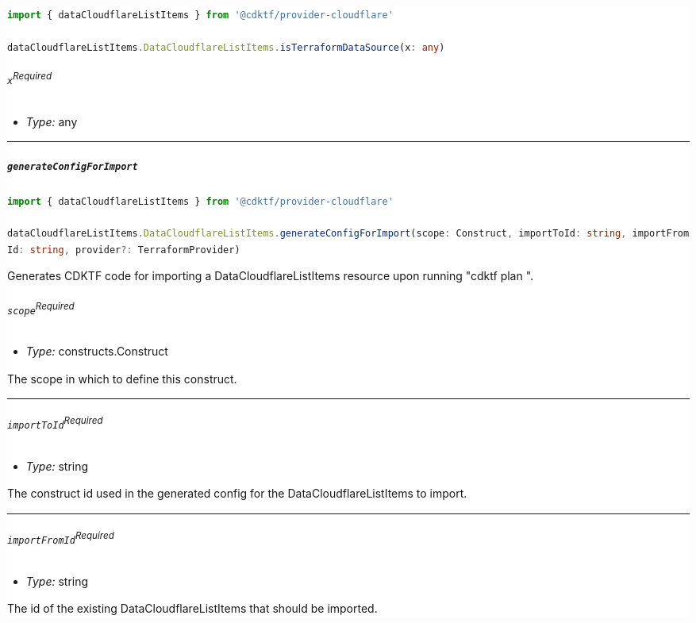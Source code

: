 ```typescript
import { dataCloudflareListItems } from '@cdktf/provider-cloudflare'

dataCloudflareListItems.DataCloudflareListItems.isTerraformDataSource(x: any)
```

###### `x`<sup>Required</sup> <a name="x" id="@cdktf/provider-cloudflare.dataCloudflareListItems.DataCloudflareListItems.isTerraformDataSource.parameter.x"></a>

- *Type:* any

---

##### `generateConfigForImport` <a name="generateConfigForImport" id="@cdktf/provider-cloudflare.dataCloudflareListItems.DataCloudflareListItems.generateConfigForImport"></a>

```typescript
import { dataCloudflareListItems } from '@cdktf/provider-cloudflare'

dataCloudflareListItems.DataCloudflareListItems.generateConfigForImport(scope: Construct, importToId: string, importFromId: string, provider?: TerraformProvider)
```

Generates CDKTF code for importing a DataCloudflareListItems resource upon running "cdktf plan <stack-name>".

###### `scope`<sup>Required</sup> <a name="scope" id="@cdktf/provider-cloudflare.dataCloudflareListItems.DataCloudflareListItems.generateConfigForImport.parameter.scope"></a>

- *Type:* constructs.Construct

The scope in which to define this construct.

---

###### `importToId`<sup>Required</sup> <a name="importToId" id="@cdktf/provider-cloudflare.dataCloudflareListItems.DataCloudflareListItems.generateConfigForImport.parameter.importToId"></a>

- *Type:* string

The construct id used in the generated config for the DataCloudflareListItems to import.

---

###### `importFromId`<sup>Required</sup> <a name="importFromId" id="@cdktf/provider-cloudflare.dataCloudflareListItems.DataCloudflareListItems.generateConfigForImport.parameter.importFromId"></a>

- *Type:* string

The id of the existing DataCloudflareListItems that should be imported.
